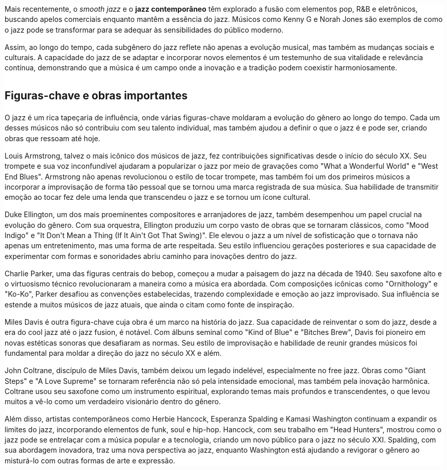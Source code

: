 Mais recentemente, o *smooth jazz* e o **jazz contemporâneo** têm explorado a fusão com elementos pop, R&B e eletrônicos, buscando apelos comerciais enquanto mantêm a essência do jazz. Músicos como Kenny G e Norah Jones são exemplos de como o jazz pode se transformar para se adequar às sensibilidades do público moderno.

Assim, ao longo do tempo, cada subgênero do jazz reflete não apenas a evolução musical, mas também as mudanças sociais e culturais. A capacidade do jazz de se adaptar e incorporar novos elementos é um testemunho de sua vitalidade e relevância contínua, demonstrando que a música é um campo onde a inovação e a tradição podem coexistir harmoniosamente.


## Figuras-chave e obras importantes


O jazz é um rica tapeçaria de influência, onde várias figuras-chave moldaram a evolução do gênero ao longo do tempo. Cada um desses músicos não só contribuiu com seu talento individual, mas também ajudou a definir o que o jazz é e pode ser, criando obras que ressoam até hoje.

Louis Armstrong, talvez o mais icônico dos músicos de jazz, fez contribuições significativas desde o início do século XX. Seu trompete e sua voz inconfundível ajudaram a popularizar o jazz por meio de gravações como "What a Wonderful World" e "West End Blues". Armstrong não apenas revolucionou o estilo de tocar trompete, mas também foi um dos primeiros músicos a incorporar a improvisação de forma tão pessoal que se tornou uma marca registrada de sua música. Sua habilidade de transmitir emoção ao tocar fez dele uma lenda que transcendeu o jazz e se tornou um ícone cultural.

Duke Ellington, um dos mais proeminentes compositores e arranjadores de jazz, também desempenhou um papel crucial na evolução do gênero. Com sua orquestra, Ellington produziu um corpo vasto de obras que se tornaram clássicos, como "Mood Indigo" e "It Don't Mean a Thing (If It Ain't Got That Swing)". Ele elevou o jazz a um nível de sofisticação que o tornava não apenas um entretenimento, mas uma forma de arte respeitada. Seu estilo influenciou gerações posteriores e sua capacidade de experimentar com formas e sonoridades abriu caminho para inovações dentro do jazz.

Charlie Parker, uma das figuras centrais do bebop, começou a mudar a paisagem do jazz na década de 1940. Seu saxofone alto e o virtuosismo técnico revolucionaram a maneira como a música era abordada. Com composições icônicas como "Ornithology" e "Ko-Ko", Parker desafiou as convenções estabelecidas, trazendo complexidade e emoção ao jazz improvisado. Sua influência se estende a muitos músicos de jazz atuais, que ainda o citam como fonte de inspiração.

Miles Davis é outra figura-chave cuja obra é um marco na história do jazz. Sua capacidade de reinventar o som do jazz, desde a era do cool jazz até o jazz fusion, é notável. Com álbuns seminal como "Kind of Blue" e "Bitches Brew", Davis foi pioneiro em novas estéticas sonoras que desafiaram as normas. Seu estilo de improvisação e habilidade de reunir grandes músicos foi fundamental para moldar a direção do jazz no século XX e além.

John Coltrane, discípulo de Miles Davis, também deixou um legado indelével, especialmente no free jazz. Obras como "Giant Steps" e "A Love Supreme" se tornaram referência não só pela intensidade emocional, mas também pela inovação harmônica. Coltrane usou seu saxofone como um instrumento espiritual, explorando temas mais profundos e transcendentes, o que levou muitos a vê-lo como um verdadeiro visionário dentro do gênero.

Além disso, artistas contemporâneos como Herbie Hancock, Esperanza Spalding e Kamasi Washington continuam a expandir os limites do jazz, incorporando elementos de funk, soul e hip-hop. Hancock, com seu trabalho em "Head Hunters", mostrou como o jazz pode se entrelaçar com a música popular e a tecnologia, criando um novo público para o jazz no século XXI. Spalding, com sua abordagem inovadora, traz uma nova perspectiva ao jazz, enquanto Washington está ajudando a revigorar o gênero ao misturá-lo com outras formas de arte e expressão.
